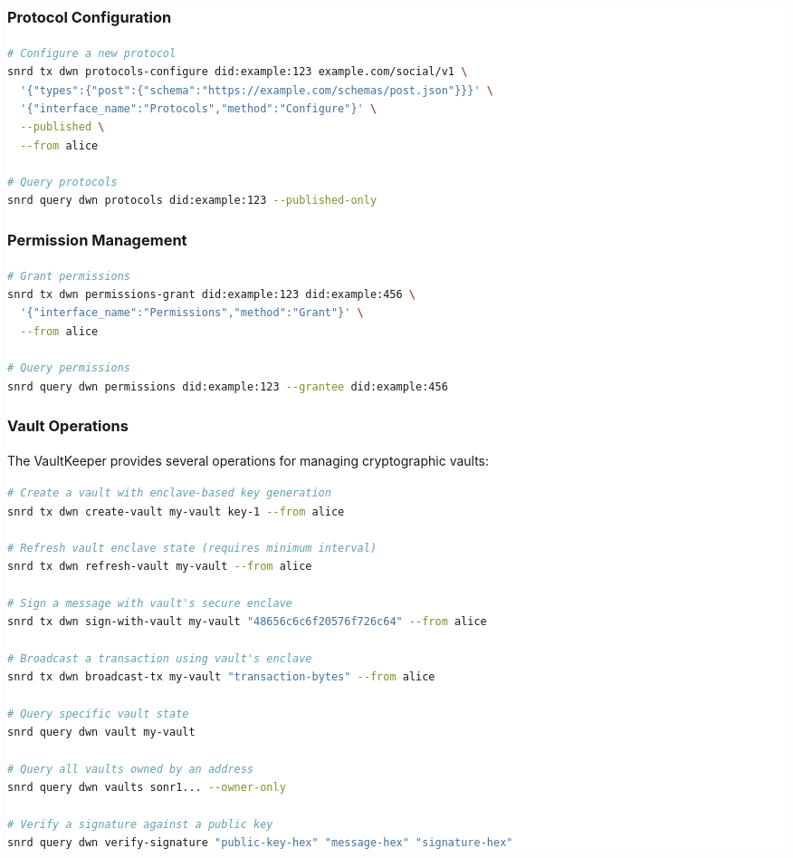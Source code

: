 ### Protocol Configuration

```bash
# Configure a new protocol
snrd tx dwn protocols-configure did:example:123 example.com/social/v1 \
  '{"types":{"post":{"schema":"https://example.com/schemas/post.json"}}}' \
  '{"interface_name":"Protocols","method":"Configure"}' \
  --published \
  --from alice

# Query protocols
snrd query dwn protocols did:example:123 --published-only
```

### Permission Management

```bash
# Grant permissions
snrd tx dwn permissions-grant did:example:123 did:example:456 \
  '{"interface_name":"Permissions","method":"Grant"}' \
  --from alice

# Query permissions
snrd query dwn permissions did:example:123 --grantee did:example:456
```

### Vault Operations

The VaultKeeper provides several operations for managing cryptographic vaults:

```bash
# Create a vault with enclave-based key generation
snrd tx dwn create-vault my-vault key-1 --from alice

# Refresh vault enclave state (requires minimum interval)
snrd tx dwn refresh-vault my-vault --from alice

# Sign a message with vault's secure enclave
snrd tx dwn sign-with-vault my-vault "48656c6c6f20576f726c64" --from alice

# Broadcast a transaction using vault's enclave
snrd tx dwn broadcast-tx my-vault "transaction-bytes" --from alice

# Query specific vault state
snrd query dwn vault my-vault

# Query all vaults owned by an address
snrd query dwn vaults sonr1... --owner-only

# Verify a signature against a public key
snrd query dwn verify-signature "public-key-hex" "message-hex" "signature-hex"
```

